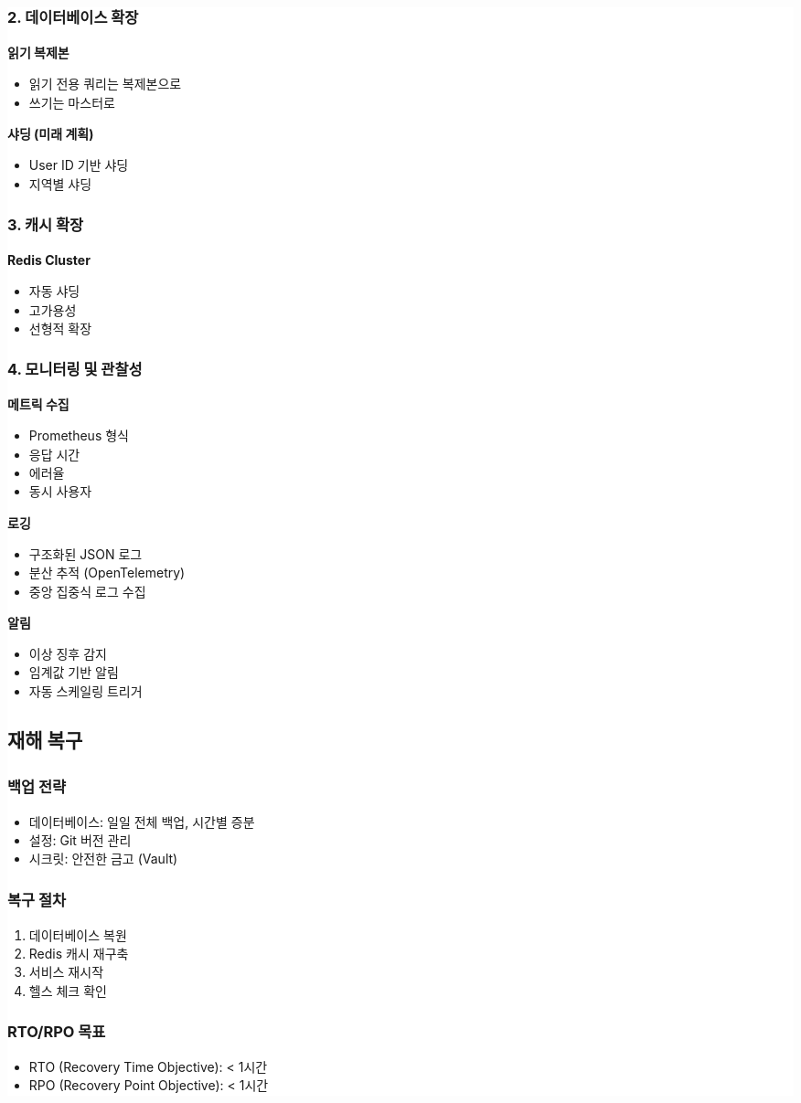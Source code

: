 ### 2. 데이터베이스 확장

**읽기 복제본**
- 읽기 전용 쿼리는 복제본으로
- 쓰기는 마스터로

**샤딩 (미래 계획)**
- User ID 기반 샤딩
- 지역별 샤딩

### 3. 캐시 확장

**Redis Cluster**
- 자동 샤딩
- 고가용성
- 선형적 확장

### 4. 모니터링 및 관찰성

**메트릭 수집**
- Prometheus 형식
- 응답 시간
- 에러율
- 동시 사용자

**로깅**
- 구조화된 JSON 로그
- 분산 추적 (OpenTelemetry)
- 중앙 집중식 로그 수집

**알림**
- 이상 징후 감지
- 임계값 기반 알림
- 자동 스케일링 트리거

## 재해 복구

### 백업 전략
- 데이터베이스: 일일 전체 백업, 시간별 증분
- 설정: Git 버전 관리
- 시크릿: 안전한 금고 (Vault)

### 복구 절차
1. 데이터베이스 복원
2. Redis 캐시 재구축
3. 서비스 재시작
4. 헬스 체크 확인

### RTO/RPO 목표
- RTO (Recovery Time Objective): < 1시간
- RPO (Recovery Point Objective): < 1시간